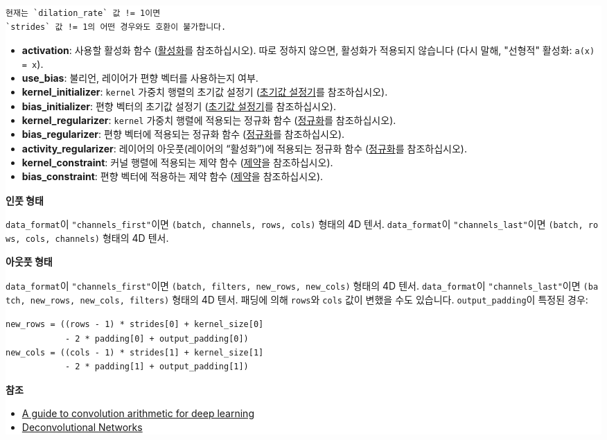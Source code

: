     현재는 `dilation_rate` 값 != 1이면
    `strides` 값 != 1의 어떤 경우와도 호환이 불가합니다.
- __activation__: 사용할 활성화 함수
    ([활성화](../activations.md)를 참조하십시오).
    따로 정하지 않으면, 활성화가 적용되지 않습니다
    (다시 말해, "선형적" 활성화: `a(x) = x`).
- __use_bias__: 불리언, 레이어가 편향 벡터를 사용하는지 여부.
- __kernel_initializer__: `kernel` 가중치 행렬의 초기값 설정기
    ([초기값 설정기](../initializers.md)를 참조하십시오).
- __bias_initializer__: 편향 벡터의 초기값 설정기
    ([초기값 설정기](../initializers.md)를 참조하십시오).
- __kernel_regularizer__: `kernel` 가중치 행렬에
    적용되는 정규화 함수
    ([정규화](../regularizers.md)를 참조하십시오).
- __bias_regularizer__: 편향 벡터에 적용되는 정규화 함수
    ([정규화](../regularizers.md)를 참조하십시오).
- __activity_regularizer__: 레이어의 아웃풋(레이어의 “활성화”)에
    적용되는 정규화 함수
    ([정규화](../regularizers.md)를 참조하십시오).
- __kernel_constraint__: 커널 행렬에 적용되는 제약 함수
    ([제약](../constraints.md)을 참조하십시오).
- __bias_constraint__: 편향 벡터에 적용하는 제약 함수
    ([제약](../constraints.md)을 참조하십시오).

__인풋 형태__

`data_format`이 `"channels_first"`이면
`(batch, channels, rows, cols)`
형태의 4D 텐서.
`data_format`이 `"channels_last"`이면
`(batch, rows, cols, channels)`
형태의 4D 텐서.

__아웃풋 형태__

`data_format`이 `"channels_first"`이면
`(batch, filters, new_rows, new_cols)`
형태의 4D 텐서.
`data_format`이 `"channels_last"`이면
`(batch, new_rows, new_cols, filters)`
형태의 4D 텐서.
패딩에 의해 `rows`와 `cols` 값이 변했을 수도 있습니다.
`output_padding`이 특정된 경우:

```
new_rows = ((rows - 1) * strides[0] + kernel_size[0]
            - 2 * padding[0] + output_padding[0])
new_cols = ((cols - 1) * strides[1] + kernel_size[1]
            - 2 * padding[1] + output_padding[1])
```

__참조__

- [A guide to convolution arithmetic for deep learning](
   https://arxiv.org/abs/1603.07285v1)
- [Deconvolutional Networks](
   https://www.matthewzeiler.com/mattzeiler/deconvolutionalnetworks.pdf)
    